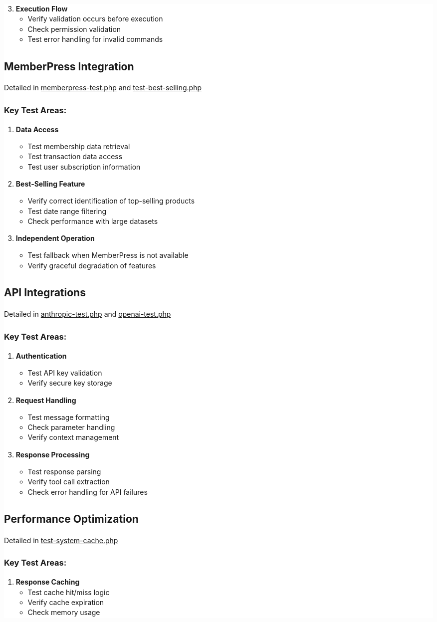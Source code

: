 3. **Execution Flow**
   - Verify validation occurs before execution
   - Check permission validation
   - Test error handling for invalid commands

## MemberPress Integration

Detailed in [memberpress-test.php](memberpress-test.php) and [test-best-selling.php](test-best-selling.php)

### Key Test Areas:

1. **Data Access**
   - Test membership data retrieval
   - Test transaction data access
   - Test user subscription information

2. **Best-Selling Feature**
   - Verify correct identification of top-selling products
   - Test date range filtering
   - Check performance with large datasets

3. **Independent Operation**
   - Test fallback when MemberPress is not available
   - Verify graceful degradation of features

## API Integrations

Detailed in [anthropic-test.php](anthropic-test.php) and [openai-test.php](openai-test.php)

### Key Test Areas:

1. **Authentication**
   - Test API key validation
   - Verify secure key storage

2. **Request Handling**
   - Test message formatting
   - Check parameter handling
   - Verify context management

3. **Response Processing**
   - Test response parsing
   - Verify tool call extraction
   - Check error handling for API failures

## Performance Optimization

Detailed in [test-system-cache.php](test-system-cache.php)

### Key Test Areas:

1. **Response Caching**
   - Test cache hit/miss logic
   - Verify cache expiration
   - Check memory usage
